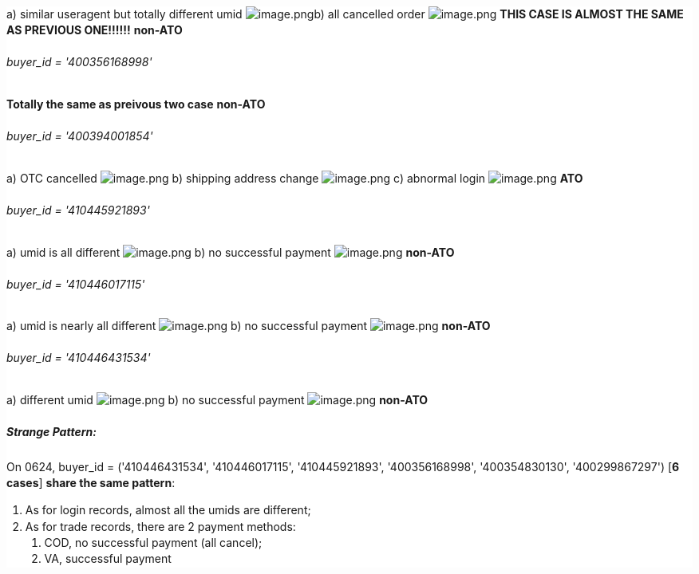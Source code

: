 a) similar useragent but totally different umid
![image.png](https://intranetproxy.alipay.com/skylark/lark/0/2022/png/59656497/1658332426462-67ffa852-237a-4cd1-a0d4-9252c6478f9a.png#clientId=uf7d869c3-1216-4&crop=0&crop=0&crop=1&crop=1&from=paste&height=218&id=ucd171ffa&margin=%5Bobject%20Object%5D&name=image.png&originHeight=436&originWidth=1968&originalType=binary&ratio=1&rotation=0&showTitle=false&size=233254&status=done&style=none&taskId=uc188caa5-55ee-411b-bb8b-90bedc0f7aa&title=&width=984)b) all cancelled order
![image.png](https://intranetproxy.alipay.com/skylark/lark/0/2022/png/59656497/1658332491844-020c481d-4b80-4f40-b23d-a0e56813fbf9.png#clientId=uf7d869c3-1216-4&crop=0&crop=0&crop=1&crop=1&from=paste&height=225&id=u127e27e6&margin=%5Bobject%20Object%5D&name=image.png&originHeight=450&originWidth=2064&originalType=binary&ratio=1&rotation=0&showTitle=false&size=211184&status=done&style=none&taskId=uca85b1f9-aa16-4020-8713-3190545cb1f&title=&width=1032)
**THIS CASE IS ALMOST THE SAME AS PREVIOUS ONE!!!!!!**
**non-ATO**
###### buyer_id = '400356168998'
**Totally the same as preivous two case**
**non-ATO**
###### buyer_id = '400394001854'
a) OTC cancelled
![image.png](https://intranetproxy.alipay.com/skylark/lark/0/2022/png/59656497/1658332811787-8f26cf67-17cd-476d-bcae-afd05ca4358e.png#clientId=uf7d869c3-1216-4&crop=0&crop=0&crop=1&crop=1&from=paste&height=98&id=udf0a17db&margin=%5Bobject%20Object%5D&name=image.png&originHeight=196&originWidth=2040&originalType=binary&ratio=1&rotation=0&showTitle=false&size=82517&status=done&style=none&taskId=u26a7332a-1a6d-41b1-9f27-00a263e0241&title=&width=1020)
b) shipping address change
![image.png](https://intranetproxy.alipay.com/skylark/lark/0/2022/png/59656497/1658332825357-74dffb02-6726-43d8-94d1-cedd8611a3fb.png#clientId=uf7d869c3-1216-4&crop=0&crop=0&crop=1&crop=1&from=paste&height=169&id=uead5e041&margin=%5Bobject%20Object%5D&name=image.png&originHeight=338&originWidth=1680&originalType=binary&ratio=1&rotation=0&showTitle=false&size=131590&status=done&style=none&taskId=u72ec8cd3-5c2b-412b-a159-2dee975f608&title=&width=840)
c) abnormal login
![image.png](https://intranetproxy.alipay.com/skylark/lark/0/2022/png/59656497/1658332877697-fdfbf12f-4c0c-4293-93e3-9b6e178baa7f.png#clientId=uf7d869c3-1216-4&crop=0&crop=0&crop=1&crop=1&from=paste&height=187&id=u3a18a962&margin=%5Bobject%20Object%5D&name=image.png&originHeight=374&originWidth=2006&originalType=binary&ratio=1&rotation=0&showTitle=false&size=205974&status=done&style=none&taskId=u5a5783eb-31bf-4bee-8a4b-51b02037a66&title=&width=1003)
**ATO**
###### buyer_id = '410445921893'
a) umid is all different
![image.png](https://intranetproxy.alipay.com/skylark/lark/0/2022/png/59656497/1658367829602-c46b364d-3240-4e68-a785-e8363af3bd28.png#clientId=uf7d869c3-1216-4&crop=0&crop=0&crop=1&crop=1&from=paste&height=198&id=u264acebf&margin=%5Bobject%20Object%5D&name=image.png&originHeight=396&originWidth=2008&originalType=binary&ratio=1&rotation=0&showTitle=false&size=221315&status=done&style=none&taskId=u7f9194c3-5c02-4792-a242-a1cb327a2a5&title=&width=1004)
b) no successful payment
![image.png](https://intranetproxy.alipay.com/skylark/lark/0/2022/png/59656497/1658367964418-65fa9d92-5e94-4d68-839f-38200fd329c2.png#clientId=uf7d869c3-1216-4&crop=0&crop=0&crop=1&crop=1&from=paste&height=260&id=ud96a6fa1&margin=%5Bobject%20Object%5D&name=image.png&originHeight=520&originWidth=1954&originalType=binary&ratio=1&rotation=0&showTitle=false&size=244353&status=done&style=none&taskId=ubaad2afe-2d9f-49a3-9e80-fc73ecd6f9c&title=&width=977)
**non-ATO**
###### buyer_id = '410446017115'
a) umid is nearly all different
![image.png](https://intranetproxy.alipay.com/skylark/lark/0/2022/png/59656497/1658368100019-ea42b826-d3f0-4e3c-86d5-611e098b24aa.png#clientId=uf7d869c3-1216-4&crop=0&crop=0&crop=1&crop=1&from=paste&height=189&id=ub38a41bd&margin=%5Bobject%20Object%5D&name=image.png&originHeight=378&originWidth=2022&originalType=binary&ratio=1&rotation=0&showTitle=false&size=222591&status=done&style=none&taskId=u25a57012-af1f-4250-9fda-d891d762c54&title=&width=1011)
b) no successful payment
![image.png](https://intranetproxy.alipay.com/skylark/lark/0/2022/png/59656497/1658368151671-2b6a48f8-5bcd-4e7b-82ee-99ce70415dda.png#clientId=uf7d869c3-1216-4&crop=0&crop=0&crop=1&crop=1&from=paste&height=285&id=u08236dca&margin=%5Bobject%20Object%5D&name=image.png&originHeight=570&originWidth=1938&originalType=binary&ratio=1&rotation=0&showTitle=false&size=253192&status=done&style=none&taskId=u09b0dc32-a870-4b93-a1de-280819f24cb&title=&width=969)
**non-ATO**
###### buyer_id = '410446431534'
a) different umid
![image.png](https://intranetproxy.alipay.com/skylark/lark/0/2022/png/59656497/1658368388109-5bbee376-5495-4704-8db8-8b953f1d1ed0.png#clientId=uf7d869c3-1216-4&crop=0&crop=0&crop=1&crop=1&from=paste&height=192&id=ue80ccb44&margin=%5Bobject%20Object%5D&name=image.png&originHeight=384&originWidth=2036&originalType=binary&ratio=1&rotation=0&showTitle=false&size=220502&status=done&style=none&taskId=u65bbea08-8025-4fb8-9bb8-2fe32c03af1&title=&width=1018)
b) no successful payment
![image.png](https://intranetproxy.alipay.com/skylark/lark/0/2022/png/59656497/1658368244799-38279d76-3038-44df-bc8f-77bd904a5eff.png#clientId=uf7d869c3-1216-4&crop=0&crop=0&crop=1&crop=1&from=paste&height=280&id=u5a81f601&margin=%5Bobject%20Object%5D&name=image.png&originHeight=560&originWidth=1968&originalType=binary&ratio=1&rotation=0&showTitle=false&size=248140&status=done&style=none&taskId=u32fea9e6-2e73-4a96-a69f-52e67a435ea&title=&width=984)
**non-ATO**
##### Strange Pattern:
On 0624, buyer_id = ('410446431534', '410446017115', '410445921893', '400356168998', '400354830130', '400299867297') [**6 cases**] **share the same pattern**: 

1. As for login records, almost all the umids are different;
1. As for trade records, there are 2 payment methods:
   1. COD, no successful payment (all cancel);
   1. VA, successful payment